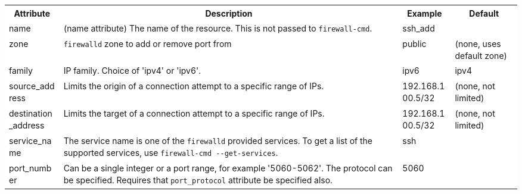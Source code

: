 <table>
<tr>
<th>Attribute</th>
<th>Description</th>
<th>Example</th>
<th>Default</th>
</tr>

<tr>
<td>name</td>
<td>(name attribute) The name of the resource. This is not passed to <code>firewall-cmd</code>.</td>
<td>ssh_add</td>
<td></td>
</tr>

<tr>
<td>zone</td>
<td><code>firewalld</code> zone to add or remove port from</td>
<td>public</td>
<td>(none, uses default zone)</td>
</tr>

<tr>
<td>family</td>
<td>IP family. Choice of 'ipv4' or 'ipv6'.</td>
<td>ipv6</td>
<td>ipv4</td>
</tr>

<tr>
<td>source_address</td>
<td>Limits the origin of a connection attempt to a specific range of IPs.</td>
<td>192.168.100.5/32</td>
<td>(none, not limited)</td>
</tr>

<tr>
<td>destination_address</td>
<td>Limits the target of a connection attempt to a specific range of IPs.</td>
<td>192.168.100.5/32</td>
<td>(none, not limited)</td>
</tr>

<tr>
<td>service_name</td>
<td>The service name is one of the <code>firewalld</code> provided services. To get a list of the supported services, use <code>firewall-cmd --get-services</code>.</td>
<td>ssh</td>
<td></td>
</tr>

<tr>
<td>port_number</td>
<td>Can be a single integer or a port range, for example '5060-5062'. The protocol can be specified. Requires that <code>port_protocol</code> attribute be specified also.</td>
<td>5060</td>
<td></td>
</tr>
